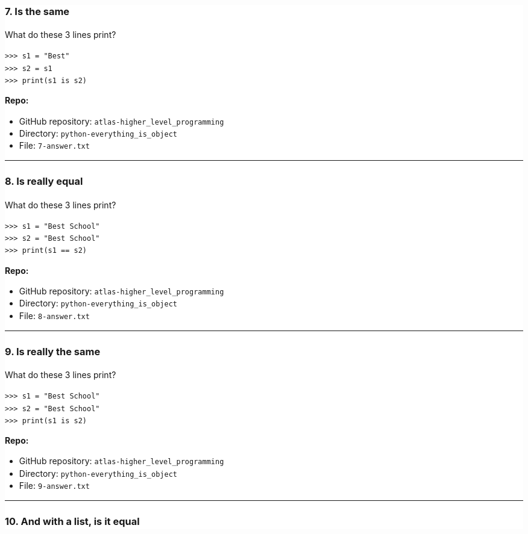 ### 7. Is the same

What do these 3 lines print?

```
>>> s1 = "Best"
>>> s2 = s1
>>> print(s1 is s2)

```

**Repo:**

- GitHub repository: `atlas-higher_level_programming`
- Directory: `python-everything_is_object`
- File: `7-answer.txt`


---
### 8. Is really equal

What do these 3 lines print?

```
>>> s1 = "Best School"
>>> s2 = "Best School"
>>> print(s1 == s2)

```

**Repo:**

- GitHub repository: `atlas-higher_level_programming`
- Directory: `python-everything_is_object`
- File: `8-answer.txt`


---
### 9. Is really the same

What do these 3 lines print?

```
>>> s1 = "Best School"
>>> s2 = "Best School"
>>> print(s1 is s2)

```

**Repo:**

- GitHub repository: `atlas-higher_level_programming`
- Directory: `python-everything_is_object`
- File: `9-answer.txt`


---
### 10. And with a list, is it equal
